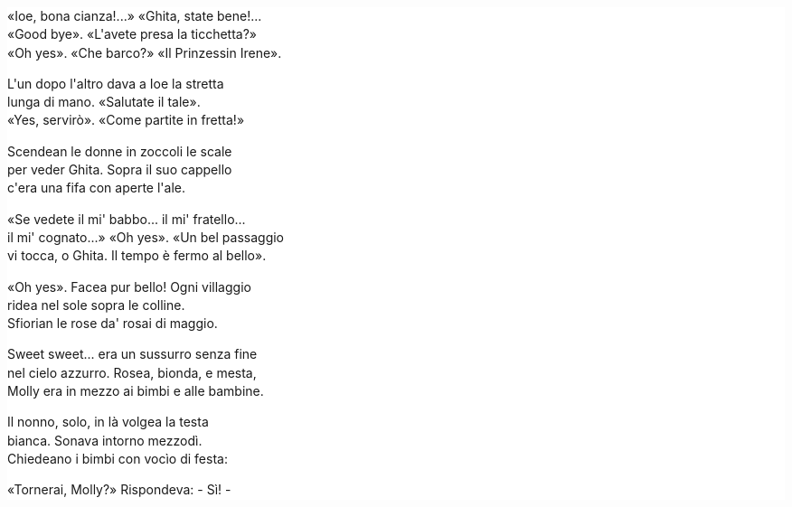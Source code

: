 «Ioe, bona cianza!...» «Ghita, state bene!...    
«Good bye». «L'avete presa la ticchetta?»    
«Oh yes». «Che barco?» «Il Prinzessin Irene».    

L'un dopo l'altro dava a Ioe la stretta    
lunga di mano. «Salutate il tale».    
«Yes, servirò». «Come partite in fretta!»    

Scendean le donne in zoccoli le scale    
per veder Ghita. Sopra il suo cappello    
c'era una fifa con aperte l'ale.    

«Se vedete il mi' babbo... il mi' fratello...    
il mi' cognato...» «Oh yes». «Un bel passaggio    
vi tocca, o Ghita. Il tempo è fermo al bello».    

«Oh yes». Facea pur bello! Ogni villaggio    
ridea nel sole sopra le colline.    
Sfiorian le rose da' rosai di maggio.    

Sweet sweet... era un sussurro senza fine    
nel cielo azzurro. Rosea, bionda, e mesta,    
Molly era in mezzo ai bimbi e alle bambine.    

Il nonno, solo, in là volgea la testa    
bianca. Sonava intorno mezzodì.    
Chiedeano i bimbi con vocìo di festa:    

«Tornerai, Molly?» Rispondeva: - Sì! -    